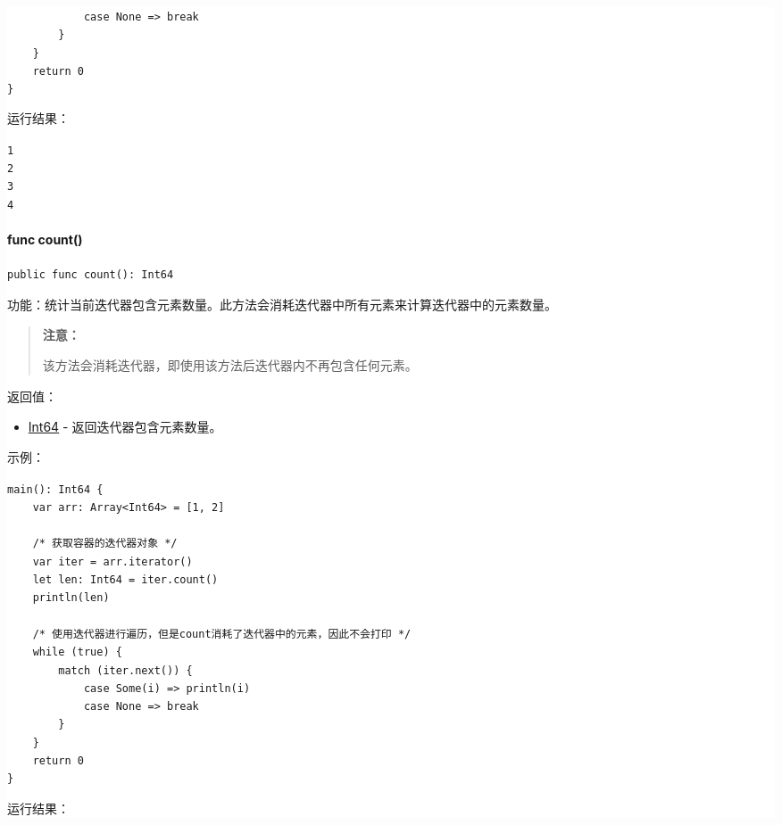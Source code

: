 ```cangjie
            case None => break
        }
    }
    return 0
}
```

运行结果：

```text
1
2
3
4
```

#### func count()

```cangjie
public func count(): Int64
```

功能：统计当前迭代器包含元素数量。此方法会消耗迭代器中所有元素来计算迭代器中的元素数量。

> **注意：**
>
> 该方法会消耗迭代器，即使用该方法后迭代器内不再包含任何元素。

返回值：

- [Int64](../../core/core_package_api/core_package_intrinsics.md#int64) - 返回迭代器包含元素数量。

示例：


```cangjie
main(): Int64 {
    var arr: Array<Int64> = [1, 2]

    /* 获取容器的迭代器对象 */
    var iter = arr.iterator()
    let len: Int64 = iter.count()
    println(len)

    /* 使用迭代器进行遍历，但是count消耗了迭代器中的元素，因此不会打印 */
    while (true) {
        match (iter.next()) {
            case Some(i) => println(i)
            case None => break
        }
    }
    return 0
}
```

运行结果：
